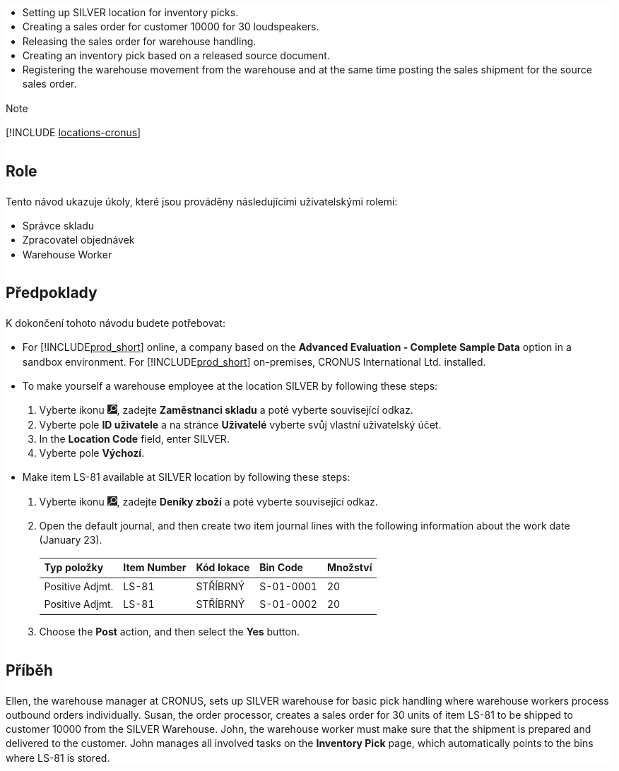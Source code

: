 - Setting up SILVER location for inventory picks.
- Creating a sales order for customer 10000 for 30 loudspeakers.
- Releasing the sales order for warehouse handling.
- Creating an inventory pick based on a released source document.
- Registering the warehouse movement from the warehouse and at the same time posting the sales shipment for the source sales order.

> [!NOTE]
> [!INCLUDE [locations-cronus](includes/locations-cronus.md)]

## Role

Tento návod ukazuje úkoly, které jsou prováděny následujícími uživatelskými rolemi:

- Správce skladu
- Zpracovatel objednávek
- Warehouse Worker

## Předpoklady

K dokončení tohoto návodu budete potřebovat:

- For [!INCLUDE[prod_short](includes/prod_short.md)] online, a company based on the **Advanced Evaluation - Complete Sample Data** option in a sandbox environment. For [!INCLUDE[prod_short](includes/prod_short.md)] on-premises, CRONUS International Ltd. installed.
- To make yourself a warehouse employee at the location SILVER by following these steps:

   1. Vyberte ikonu ![Žárovky, která otevře funkci Řekněte mi](media/ui-search/search_small.png "Řekněte mi, co chcete dělat"), zadejte **Zaměstnanci skladu** a poté vyberte související odkaz.
   2. Vyberte pole **ID uživatele** a na stránce **Uživatelé** vyberte svůj vlastní uživatelský účet.
   3. In the **Location Code** field, enter SILVER.
   4. Vyberte pole **Výchozí**.

- Make item LS-81 available at SILVER location by following these steps:

   1. Vyberte ikonu ![Žárovky, která otevře funkci Řekněte mi](media/ui-search/search_small.png "Řekněte mi, co chcete dělat"), zadejte **Deníky zboží** a poté vyberte související odkaz.
   2. Open the default journal, and then create two item journal lines with the following information about the work date (January 23).

      | Typ položky | Item Number | Kód lokace | Bin Code | Množství |
      |----------------|-----------------|-------------------|--------------|--------------|  
      | Positive Adjmt. | LS-81 | STŘÍBRNÝ | S-01-0001 | 20 |
      | Positive Adjmt. | LS-81 | STŘÍBRNÝ | S-01-0002 | 20 |

   3. Choose the **Post** action, and then select the **Yes** button.

## Příběh

Ellen, the warehouse manager at CRONUS, sets up SILVER warehouse for basic pick handling where warehouse workers process outbound orders individually. Susan, the order processor, creates a sales order for 30 units of item LS-81 to be shipped to customer 10000 from the SILVER Warehouse. John, the warehouse worker must make sure that the shipment is prepared and delivered to the customer. John manages all involved tasks on the **Inventory Pick** page, which automatically points to the bins where LS-81 is stored.
